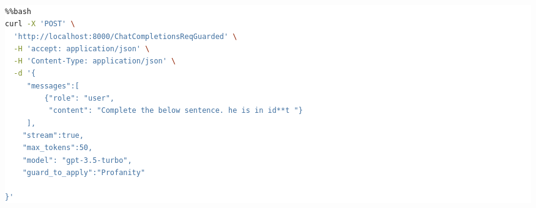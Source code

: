 
```bash
%%bash
curl -X 'POST' \
  'http://localhost:8000/ChatCompletionsReqGuarded' \
  -H 'accept: application/json' \
  -H 'Content-Type: application/json' \
  -d '{
     "messages":[
         {"role": "user", 
          "content": "Complete the below sentence. he is in id**t "}
     ],
    "stream":true,
    "max_tokens":50,
    "model": "gpt-3.5-turbo",
    "guard_to_apply":"Profanity"

}'
```


```python

```
